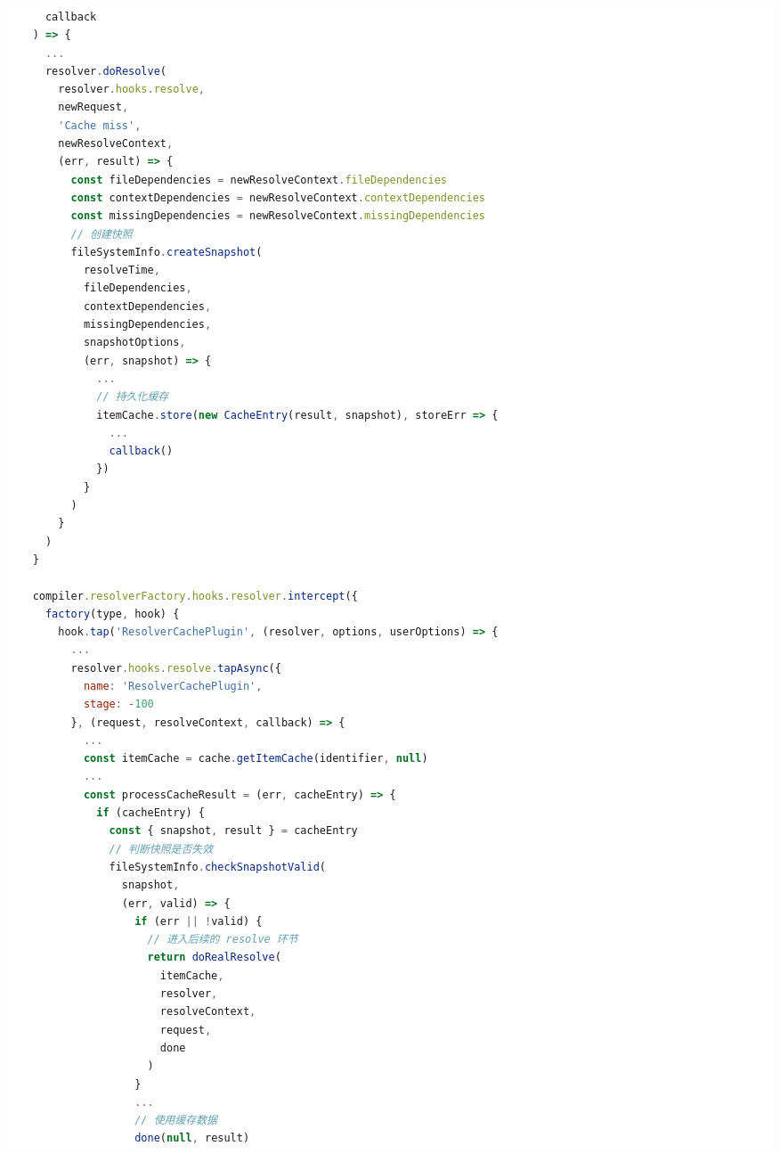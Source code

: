 ```js
      callback
    ) => {
      ...
      resolver.doResolve(
        resolver.hooks.resolve,
        newRequest,
        'Cache miss',
        newResolveContext,
        (err, result) => {
          const fileDependencies = newResolveContext.fileDependencies
          const contextDependencies = newResolveContext.contextDependencies
          const missingDependencies = newResolveContext.missingDependencies
          // 创建快照
          fileSystemInfo.createSnapshot(
            resolveTime,
            fileDependencies,
            contextDependencies,
            missingDependencies,
            snapshotOptions,
            (err, snapshot) => {
              ...
              // 持久化缓存
              itemCache.store(new CacheEntry(result, snapshot), storeErr => {
                ...
                callback()
              })
            }
          )
        }
      )
    }

    compiler.resolverFactory.hooks.resolver.intercept({
      factory(type, hook) {
        hook.tap('ResolverCachePlugin', (resolver, options, userOptions) => {
          ...
          resolver.hooks.resolve.tapAsync({
            name: 'ResolverCachePlugin',
            stage: -100
          }, (request, resolveContext, callback) => {
            ...
            const itemCache = cache.getItemCache(identifier, null)
            ...
            const processCacheResult = (err, cacheEntry) => {
              if (cacheEntry) {
                const { snapshot, result } = cacheEntry
                // 判断快照是否失效
                fileSystemInfo.checkSnapshotValid(
                  snapshot,
                  (err, valid) => {
                    if (err || !valid) {
                      // 进入后续的 resolve 环节
                      return doRealResolve(
                        itemCache,
                        resolver,
                        resolveContext,
                        request,
                        done
                      )
                    }
                    ...
                    // 使用缓存数据
                    done(null, result)
```